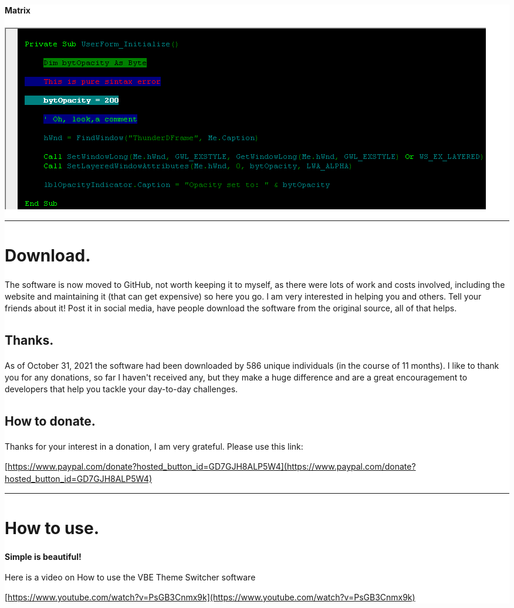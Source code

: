 
#### Matrix
![](what-is-the-matrix-vbe-theme-preview.png)



---
# Download.

The software is now moved to GitHub, not worth keeping it to myself, as there were lots of work and costs involved, including the website and maintaining it (that can get expensive) so here you go. I am very interested in helping you and others. Tell your friends about it! Post it in social media, have people download the software from the original source, all of that helps.

## Thanks.
As of October 31, 2021 the software had been downloaded by 586 unique individuals (in the course of 11 months). I like to thank you for any donations, so far I haven't received any, but they make a huge difference and are a great encouragement to developers that help you tackle your day-to-day challenges.

## How to donate.
Thanks for your interest in a donation, I am very grateful. Please use this link:

[https://www.paypal.com/donate?hosted_button_id=GD7GJH8ALP5W4](https://www.paypal.com/donate?hosted_button_id=GD7GJH8ALP5W4)


--- 
# How to use.

**Simple is beautiful!**

Here is a video on How to use the VBE Theme Switcher software

[https://www.youtube.com/watch?v=PsGB3Cnmx9k](https://www.youtube.com/watch?v=PsGB3Cnmx9k)

